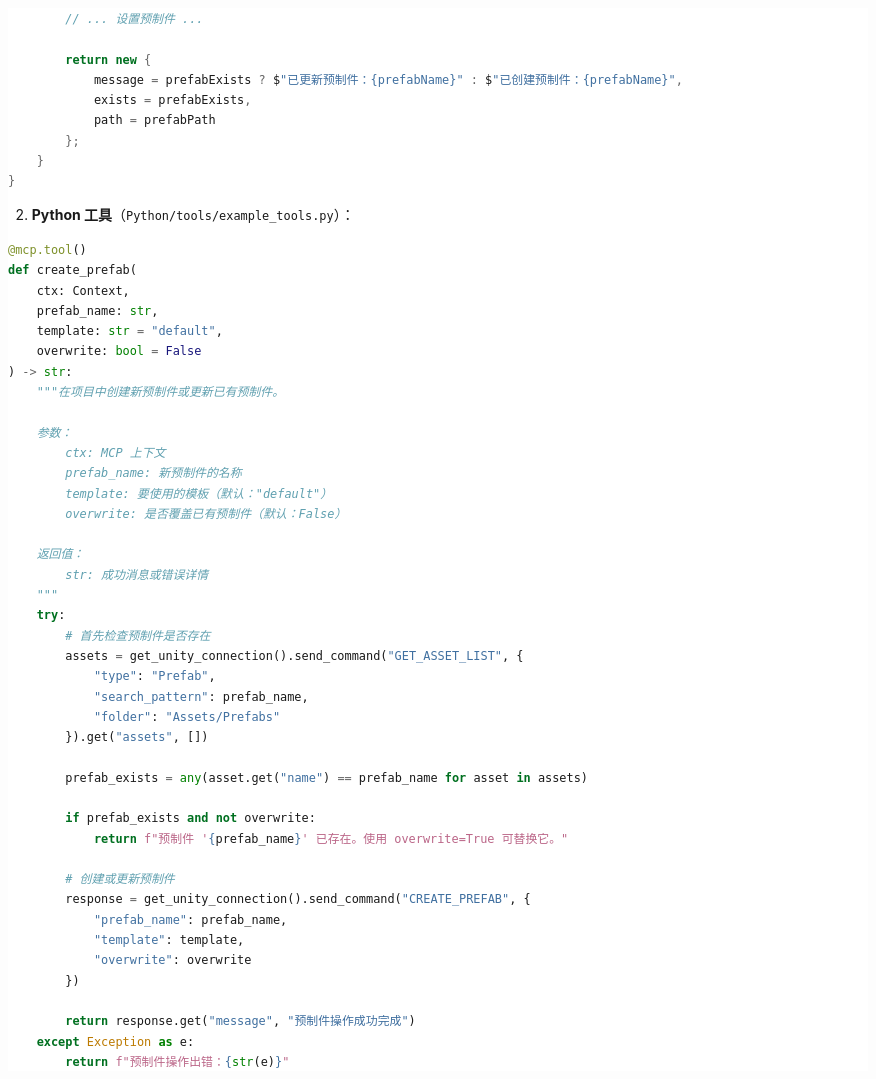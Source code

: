    ```csharp
           // ... 设置预制件 ...
   
           return new {
               message = prefabExists ? $"已更新预制件：{prefabName}" : $"已创建预制件：{prefabName}",
               exists = prefabExists,
               path = prefabPath
           };
       }
   }
   ```

   2. **Python 工具**（`Python/tools/example_tools.py`）：
   
   ```python
   @mcp.tool()
   def create_prefab(
       ctx: Context,
       prefab_name: str,
       template: str = "default",
       overwrite: bool = False
   ) -> str:
       """在项目中创建新预制件或更新已有预制件。
   
       参数：
           ctx: MCP 上下文
           prefab_name: 新预制件的名称
           template: 要使用的模板（默认："default"）
           overwrite: 是否覆盖已有预制件（默认：False）
   
       返回值：
           str: 成功消息或错误详情
       """
       try:
           # 首先检查预制件是否存在
           assets = get_unity_connection().send_command("GET_ASSET_LIST", {
               "type": "Prefab",
               "search_pattern": prefab_name,
               "folder": "Assets/Prefabs"
           }).get("assets", [])
           
           prefab_exists = any(asset.get("name") == prefab_name for asset in assets)
           
           if prefab_exists and not overwrite:
               return f"预制件 '{prefab_name}' 已存在。使用 overwrite=True 可替换它。"
               
           # 创建或更新预制件
           response = get_unity_connection().send_command("CREATE_PREFAB", {
               "prefab_name": prefab_name,
               "template": template,
               "overwrite": overwrite
           })
           
           return response.get("message", "预制件操作成功完成")
       except Exception as e:
           return f"预制件操作出错：{str(e)}"
   ```
